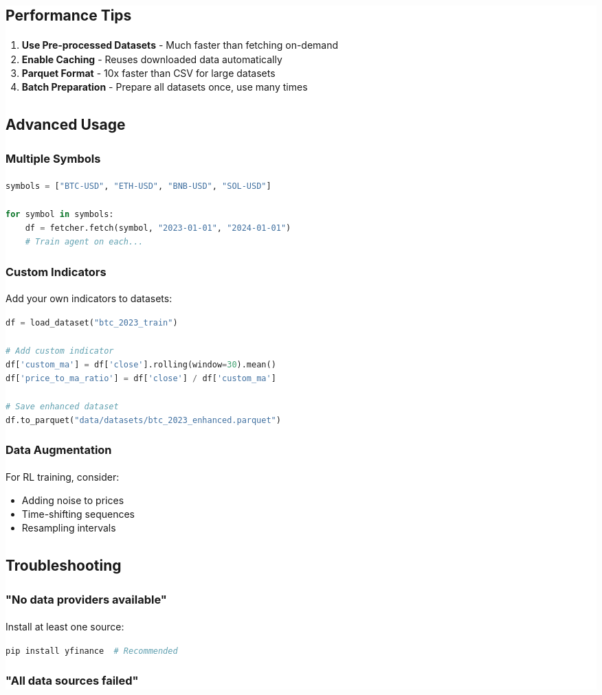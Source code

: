 ## Performance Tips

1. **Use Pre-processed Datasets** - Much faster than fetching on-demand
2. **Enable Caching** - Reuses downloaded data automatically
3. **Parquet Format** - 10x faster than CSV for large datasets
4. **Batch Preparation** - Prepare all datasets once, use many times

## Advanced Usage

### Multiple Symbols

```python
symbols = ["BTC-USD", "ETH-USD", "BNB-USD", "SOL-USD"]

for symbol in symbols:
    df = fetcher.fetch(symbol, "2023-01-01", "2024-01-01")
    # Train agent on each...
```

### Custom Indicators

Add your own indicators to datasets:

```python
df = load_dataset("btc_2023_train")

# Add custom indicator
df['custom_ma'] = df['close'].rolling(window=30).mean()
df['price_to_ma_ratio'] = df['close'] / df['custom_ma']

# Save enhanced dataset
df.to_parquet("data/datasets/btc_2023_enhanced.parquet")
```

### Data Augmentation

For RL training, consider:
- Adding noise to prices
- Time-shifting sequences
- Resampling intervals

## Troubleshooting

### "No data providers available"

Install at least one source:
```bash
pip install yfinance  # Recommended
```

### "All data sources failed"
